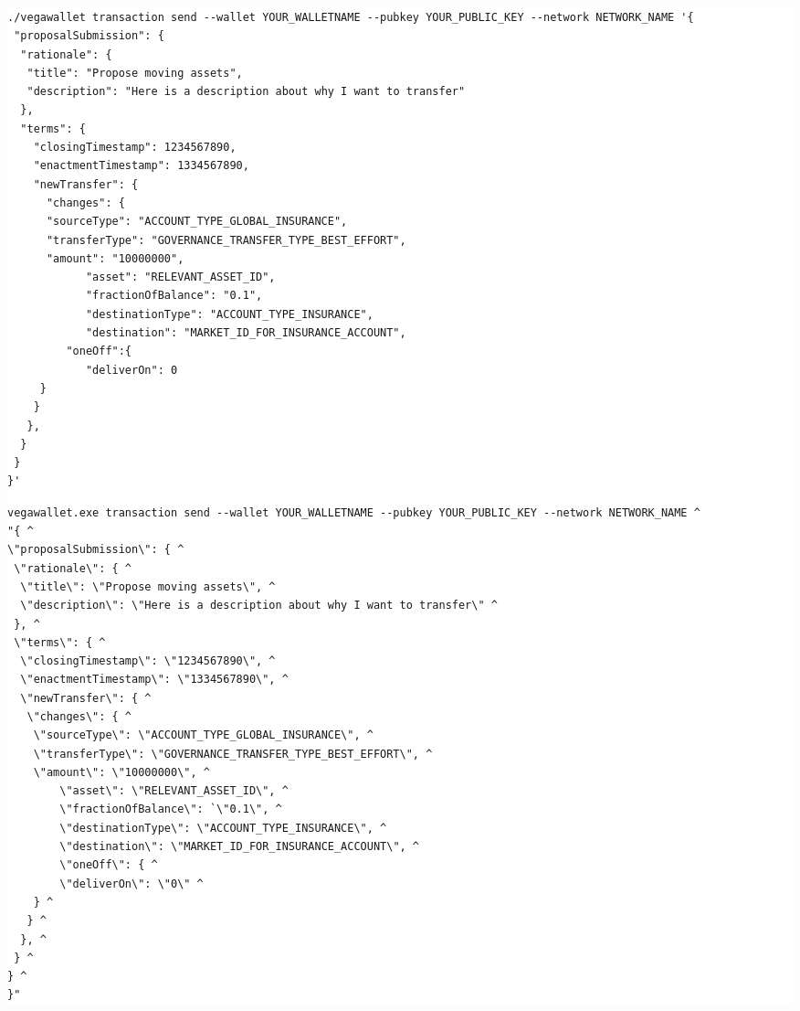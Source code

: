   <TerminalInstructions />

```
./vegawallet transaction send --wallet YOUR_WALLETNAME --pubkey YOUR_PUBLIC_KEY --network NETWORK_NAME '{
 "proposalSubmission": {
  "rationale": {
   "title": "Propose moving assets",
   "description": "Here is a description about why I want to transfer"
  },
  "terms": {
    "closingTimestamp": 1234567890,
    "enactmentTimestamp": 1334567890,
    "newTransfer": {
      "changes": {
      "sourceType": "ACCOUNT_TYPE_GLOBAL_INSURANCE",
      "transferType": "GOVERNANCE_TRANSFER_TYPE_BEST_EFFORT",
      "amount": "10000000",
            "asset": "RELEVANT_ASSET_ID",
            "fractionOfBalance": "0.1",
            "destinationType": "ACCOUNT_TYPE_INSURANCE",
            "destination": "MARKET_ID_FOR_INSURANCE_ACCOUNT",
         "oneOff":{ 
            "deliverOn": 0
     }
    }
   },
  }
 }
}'
``` 
</TabItem>
  <TabItem value="win" label="Command line (Windows)">
    <TerminalInstructions />

```
vegawallet.exe transaction send --wallet YOUR_WALLETNAME --pubkey YOUR_PUBLIC_KEY --network NETWORK_NAME ^
"{ ^
\"proposalSubmission\": { ^
 \"rationale\": { ^
  \"title\": \"Propose moving assets\", ^
  \"description\": \"Here is a description about why I want to transfer\" ^
 }, ^
 \"terms\": { ^
  \"closingTimestamp\": \"1234567890\", ^
  \"enactmentTimestamp\": \"1334567890\", ^
  \"newTransfer\": { ^
   \"changes\": { ^
    \"sourceType\": \"ACCOUNT_TYPE_GLOBAL_INSURANCE\", ^
    \"transferType\": \"GOVERNANCE_TRANSFER_TYPE_BEST_EFFORT\", ^
    \"amount\": \"10000000\", ^
        \"asset\": \"RELEVANT_ASSET_ID\", ^
        \"fractionOfBalance\": `\"0.1\", ^
        \"destinationType\": \"ACCOUNT_TYPE_INSURANCE\", ^
        \"destination\": \"MARKET_ID_FOR_INSURANCE_ACCOUNT\", ^
        \"oneOff\": { ^
        \"deliverOn\": \"0\" ^
    } ^
   } ^
  }, ^
 } ^
} ^
}"
```

